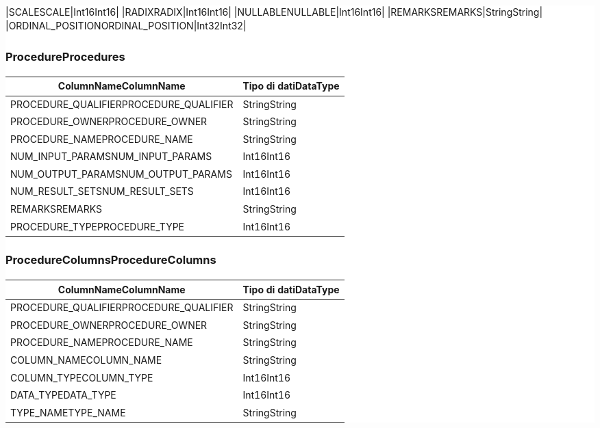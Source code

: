 |<span data-ttu-id="e1c9e-461">SCALE</span><span class="sxs-lookup"><span data-stu-id="e1c9e-461">SCALE</span></span>|<span data-ttu-id="e1c9e-462">Int16</span><span class="sxs-lookup"><span data-stu-id="e1c9e-462">Int16</span></span>|
|<span data-ttu-id="e1c9e-463">RADIX</span><span class="sxs-lookup"><span data-stu-id="e1c9e-463">RADIX</span></span>|<span data-ttu-id="e1c9e-464">Int16</span><span class="sxs-lookup"><span data-stu-id="e1c9e-464">Int16</span></span>|
|<span data-ttu-id="e1c9e-465">NULLABLE</span><span class="sxs-lookup"><span data-stu-id="e1c9e-465">NULLABLE</span></span>|<span data-ttu-id="e1c9e-466">Int16</span><span class="sxs-lookup"><span data-stu-id="e1c9e-466">Int16</span></span>|
|<span data-ttu-id="e1c9e-467">REMARKS</span><span class="sxs-lookup"><span data-stu-id="e1c9e-467">REMARKS</span></span>|<span data-ttu-id="e1c9e-468">String</span><span class="sxs-lookup"><span data-stu-id="e1c9e-468">String</span></span>|
|<span data-ttu-id="e1c9e-469">ORDINAL_POSITION</span><span class="sxs-lookup"><span data-stu-id="e1c9e-469">ORDINAL_POSITION</span></span>|<span data-ttu-id="e1c9e-470">Int32</span><span class="sxs-lookup"><span data-stu-id="e1c9e-470">Int32</span></span>|

### <a name="procedures"></a><span data-ttu-id="e1c9e-471">Procedure</span><span class="sxs-lookup"><span data-stu-id="e1c9e-471">Procedures</span></span>

|<span data-ttu-id="e1c9e-472">ColumnName</span><span class="sxs-lookup"><span data-stu-id="e1c9e-472">ColumnName</span></span>|<span data-ttu-id="e1c9e-473">Tipo di dati</span><span class="sxs-lookup"><span data-stu-id="e1c9e-473">DataType</span></span>|
|----------------|--------------|
|<span data-ttu-id="e1c9e-474">PROCEDURE_QUALIFIER</span><span class="sxs-lookup"><span data-stu-id="e1c9e-474">PROCEDURE_QUALIFIER</span></span>|<span data-ttu-id="e1c9e-475">String</span><span class="sxs-lookup"><span data-stu-id="e1c9e-475">String</span></span>|
|<span data-ttu-id="e1c9e-476">PROCEDURE_OWNER</span><span class="sxs-lookup"><span data-stu-id="e1c9e-476">PROCEDURE_OWNER</span></span>|<span data-ttu-id="e1c9e-477">String</span><span class="sxs-lookup"><span data-stu-id="e1c9e-477">String</span></span>|
|<span data-ttu-id="e1c9e-478">PROCEDURE_NAME</span><span class="sxs-lookup"><span data-stu-id="e1c9e-478">PROCEDURE_NAME</span></span>|<span data-ttu-id="e1c9e-479">String</span><span class="sxs-lookup"><span data-stu-id="e1c9e-479">String</span></span>|
|<span data-ttu-id="e1c9e-480">NUM_INPUT_PARAMS</span><span class="sxs-lookup"><span data-stu-id="e1c9e-480">NUM_INPUT_PARAMS</span></span>|<span data-ttu-id="e1c9e-481">Int16</span><span class="sxs-lookup"><span data-stu-id="e1c9e-481">Int16</span></span>|
|<span data-ttu-id="e1c9e-482">NUM_OUTPUT_PARAMS</span><span class="sxs-lookup"><span data-stu-id="e1c9e-482">NUM_OUTPUT_PARAMS</span></span>|<span data-ttu-id="e1c9e-483">Int16</span><span class="sxs-lookup"><span data-stu-id="e1c9e-483">Int16</span></span>|
|<span data-ttu-id="e1c9e-484">NUM_RESULT_SETS</span><span class="sxs-lookup"><span data-stu-id="e1c9e-484">NUM_RESULT_SETS</span></span>|<span data-ttu-id="e1c9e-485">Int16</span><span class="sxs-lookup"><span data-stu-id="e1c9e-485">Int16</span></span>|
|<span data-ttu-id="e1c9e-486">REMARKS</span><span class="sxs-lookup"><span data-stu-id="e1c9e-486">REMARKS</span></span>|<span data-ttu-id="e1c9e-487">String</span><span class="sxs-lookup"><span data-stu-id="e1c9e-487">String</span></span>|
|<span data-ttu-id="e1c9e-488">PROCEDURE_TYPE</span><span class="sxs-lookup"><span data-stu-id="e1c9e-488">PROCEDURE_TYPE</span></span>|<span data-ttu-id="e1c9e-489">Int16</span><span class="sxs-lookup"><span data-stu-id="e1c9e-489">Int16</span></span>|

### <a name="procedurecolumns"></a><span data-ttu-id="e1c9e-490">ProcedureColumns</span><span class="sxs-lookup"><span data-stu-id="e1c9e-490">ProcedureColumns</span></span>

|<span data-ttu-id="e1c9e-491">ColumnName</span><span class="sxs-lookup"><span data-stu-id="e1c9e-491">ColumnName</span></span>|<span data-ttu-id="e1c9e-492">Tipo di dati</span><span class="sxs-lookup"><span data-stu-id="e1c9e-492">DataType</span></span>|
|----------------|--------------|
|<span data-ttu-id="e1c9e-493">PROCEDURE_QUALIFIER</span><span class="sxs-lookup"><span data-stu-id="e1c9e-493">PROCEDURE_QUALIFIER</span></span>|<span data-ttu-id="e1c9e-494">String</span><span class="sxs-lookup"><span data-stu-id="e1c9e-494">String</span></span>|
|<span data-ttu-id="e1c9e-495">PROCEDURE_OWNER</span><span class="sxs-lookup"><span data-stu-id="e1c9e-495">PROCEDURE_OWNER</span></span>|<span data-ttu-id="e1c9e-496">String</span><span class="sxs-lookup"><span data-stu-id="e1c9e-496">String</span></span>|
|<span data-ttu-id="e1c9e-497">PROCEDURE_NAME</span><span class="sxs-lookup"><span data-stu-id="e1c9e-497">PROCEDURE_NAME</span></span>|<span data-ttu-id="e1c9e-498">String</span><span class="sxs-lookup"><span data-stu-id="e1c9e-498">String</span></span>|
|<span data-ttu-id="e1c9e-499">COLUMN_NAME</span><span class="sxs-lookup"><span data-stu-id="e1c9e-499">COLUMN_NAME</span></span>|<span data-ttu-id="e1c9e-500">String</span><span class="sxs-lookup"><span data-stu-id="e1c9e-500">String</span></span>|
|<span data-ttu-id="e1c9e-501">COLUMN_TYPE</span><span class="sxs-lookup"><span data-stu-id="e1c9e-501">COLUMN_TYPE</span></span>|<span data-ttu-id="e1c9e-502">Int16</span><span class="sxs-lookup"><span data-stu-id="e1c9e-502">Int16</span></span>|
|<span data-ttu-id="e1c9e-503">DATA_TYPE</span><span class="sxs-lookup"><span data-stu-id="e1c9e-503">DATA_TYPE</span></span>|<span data-ttu-id="e1c9e-504">Int16</span><span class="sxs-lookup"><span data-stu-id="e1c9e-504">Int16</span></span>|
|<span data-ttu-id="e1c9e-505">TYPE_NAME</span><span class="sxs-lookup"><span data-stu-id="e1c9e-505">TYPE_NAME</span></span>|<span data-ttu-id="e1c9e-506">String</span><span class="sxs-lookup"><span data-stu-id="e1c9e-506">String</span></span>|